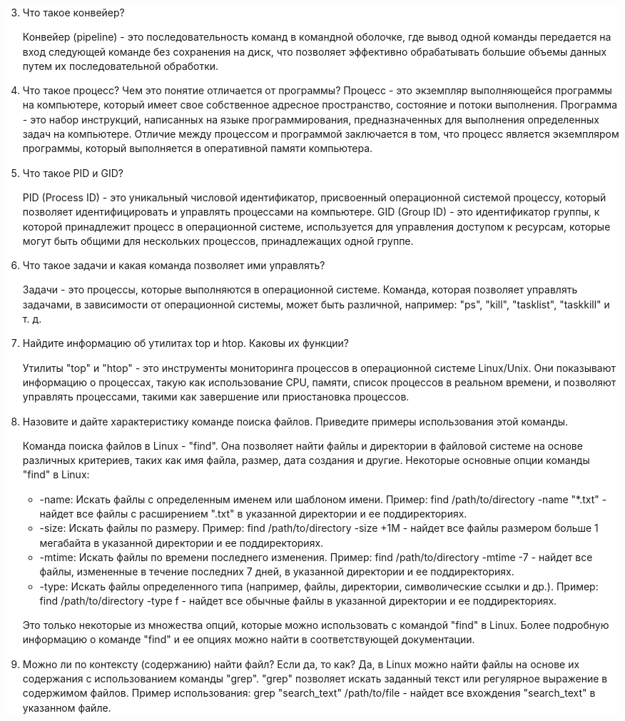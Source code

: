 3. Что такое конвейер?

   Конвейер (pipeline) - это последовательность команд в командной оболочке, где вывод одной команды передается на вход следующей команде без сохранения на диск, что позволяет эффективно обрабатывать большие объемы данных путем их последовательной обработки.

4. Что такое процесс? Чем это понятие отличается от программы?
   Процесс - это экземпляр выполняющейся программы на компьютере, который имеет свое собственное адресное пространство, состояние и потоки выполнения. Программа - это набор инструкций, написанных на языке программирования, предназначенных для выполнения определенных задач на компьютере. Отличие между процессом и программой заключается в том, что процесс является экземпляром программы, который выполняется в оперативной памяти компьютера.

5. Что такое PID и GID?

   PID (Process ID) - это уникальный числовой идентификатор, присвоенный операционной системой процессу, который позволяет идентифицировать и управлять процессами на компьютере. GID (Group ID) - это идентификатор группы, к которой принадлежит процесс в операционной системе, используется для управления доступом к ресурсам, которые могут быть общими для нескольких процессов, принадлежащих одной группе.

6. Что такое задачи и какая команда позволяет ими управлять?

   Задачи - это процессы, которые выполняются в операционной системе. Команда, которая позволяет управлять задачами, в зависимости от операционной системы, может быть различной, например: "ps", "kill", "tasklist", "taskkill" и т. д.

7. Найдите информацию об утилитах top и htop. Каковы их функции?

   Утилиты "top" и "htop" - это инструменты мониторинга процессов в операционной системе Linux/Unix. Они показывают информацию о процессах, такую как использование CPU, памяти, список процессов в реальном времени, и позволяют управлять процессами, такими как завершение или приостановка процессов.

8. Назовите и дайте характеристику команде поиска файлов. Приведите примеры
   использования этой команды.

   Команда поиска файлов в Linux - "find". Она позволяет найти файлы и директории в файловой системе на основе различных критериев, таких как имя файла, размер, дата создания и другие. Некоторые основные опции команды "find" в Linux:

   - -name: Искать файлы с определенным именем или шаблоном имени.
     Пример: find /path/to/directory -name "*.txt" - найдет все файлы с расширением ".txt" в указанной директории и ее поддиректориях.
   - -size: Искать файлы по размеру.
     Пример: find /path/to/directory -size +1M - найдет все файлы размером больше 1 мегабайта в указанной директории и ее поддиректориях.
   - -mtime: Искать файлы по времени последнего изменения.
     Пример: find /path/to/directory -mtime -7 - найдет все файлы, измененные в течение последних 7 дней, в указанной директории и ее поддиректориях.
   - -type: Искать файлы определенного типа (например, файлы, директории, символические ссылки и др.).
     Пример: find /path/to/directory -type f - найдет все обычные файлы в указанной директории и ее поддиректориях.

   Это только некоторые из множества опций, которые можно использовать с командой "find" в Linux. Более подробную информацию о команде "find" и ее опциях можно найти в соответствующей документации.

9. Можно ли по контексту (содержанию) найти файл? Если да, то как?
   Да, в Linux можно найти файлы на основе их содержания с использованием команды "grep". "grep" позволяет искать заданный текст или регулярное выражение в содержимом файлов. Пример использования: grep "search_text" /path/to/file - найдет все вхождения "search_text" в указанном файле.

